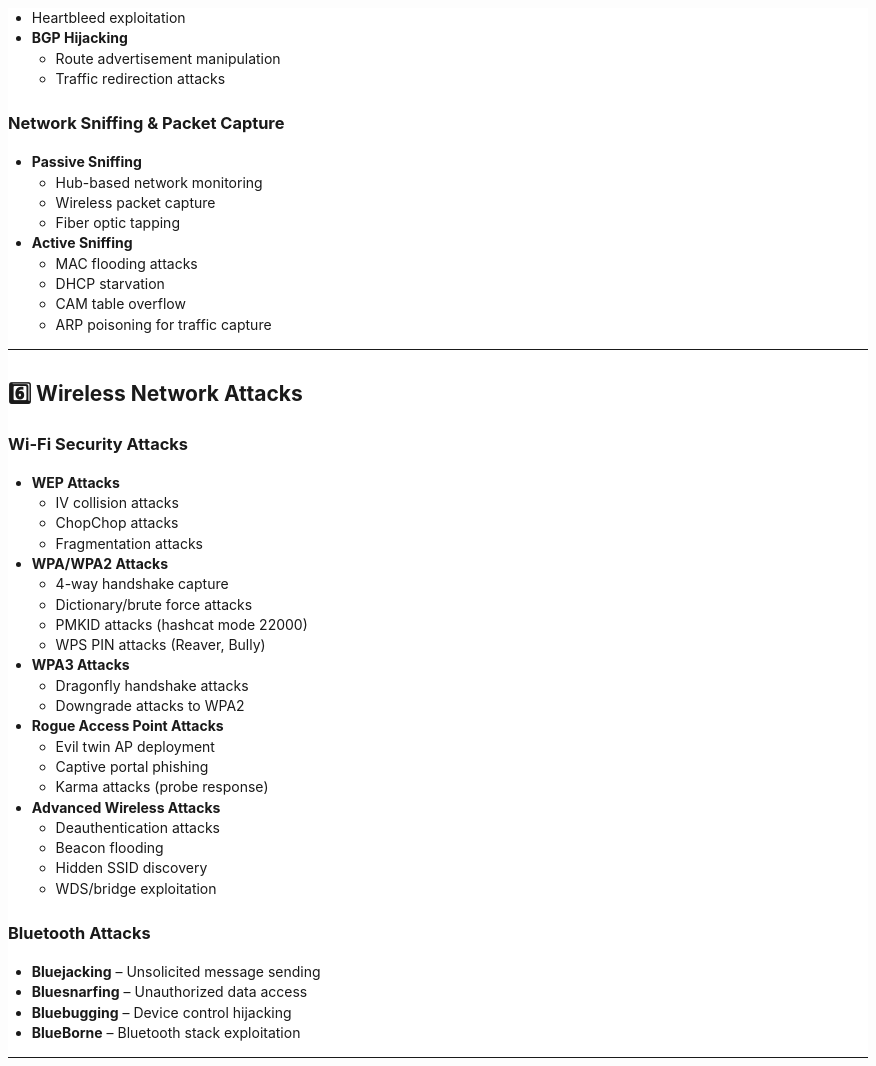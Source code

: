   - Heartbleed exploitation  
- **BGP Hijacking**  
  - Route advertisement manipulation  
  - Traffic redirection attacks  

### **Network Sniffing & Packet Capture**
- **Passive Sniffing**  
  - Hub-based network monitoring  
  - Wireless packet capture  
  - Fiber optic tapping  
- **Active Sniffing**  
  - MAC flooding attacks  
  - DHCP starvation  
  - CAM table overflow  
  - ARP poisoning for traffic capture  

---

## 6️⃣ Wireless Network Attacks

### **Wi-Fi Security Attacks**
- **WEP Attacks**  
  - IV collision attacks  
  - ChopChop attacks  
  - Fragmentation attacks  
- **WPA/WPA2 Attacks**  
  - 4-way handshake capture  
  - Dictionary/brute force attacks  
  - PMKID attacks (hashcat mode 22000)  
  - WPS PIN attacks (Reaver, Bully)  
- **WPA3 Attacks**  
  - Dragonfly handshake attacks  
  - Downgrade attacks to WPA2  
- **Rogue Access Point Attacks**  
  - Evil twin AP deployment  
  - Captive portal phishing  
  - Karma attacks (probe response)  
- **Advanced Wireless Attacks**  
  - Deauthentication attacks  
  - Beacon flooding  
  - Hidden SSID discovery  
  - WDS/bridge exploitation  

### **Bluetooth Attacks**
- **Bluejacking** – Unsolicited message sending  
- **Bluesnarfing** – Unauthorized data access  
- **Bluebugging** – Device control hijacking  
- **BlueBorne** – Bluetooth stack exploitation  

---
